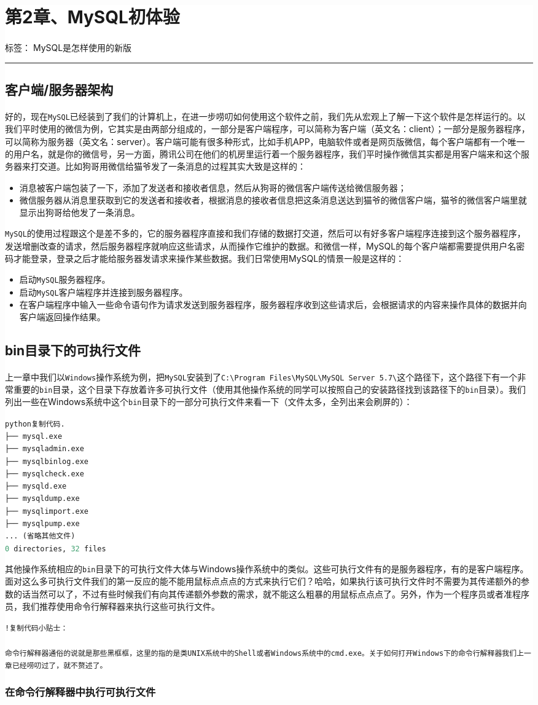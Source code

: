 # 第2章、MySQL初体验

标签： MySQL是怎样使用的新版

------

## 客户端/服务器架构

好的，现在`MySQL`已经装到了我们的计算机上，在进一步唠叨如何使用这个软件之前，我们先从宏观上了解一下这个软件是怎样运行的。以我们平时使用的微信为例，它其实是由两部分组成的，一部分是客户端程序，可以简称为客户端（英文名：client）；一部分是服务器程序，可以简称为服务器（英文名：server）。客户端可能有很多种形式，比如手机APP，电脑软件或者是网页版微信，每个客户端都有一个唯一的用户名，就是你的微信号，另一方面，腾讯公司在他们的机房里运行着一个服务器程序，我们平时操作微信其实都是用客户端来和这个服务器来打交道。比如狗哥用微信给猫爷发了一条消息的过程其实大致是这样的：

- 消息被客户端包装了一下，添加了发送者和接收者信息，然后从狗哥的微信客户端传送给微信服务器；
- 微信服务器从消息里获取到它的发送者和接收者，根据消息的接收者信息把这条消息送达到猫爷的微信客户端，猫爷的微信客户端里就显示出狗哥给他发了一条消息。

`MySQL`的使用过程跟这个是差不多的，它的服务器程序直接和我们存储的数据打交道，然后可以有好多客户端程序连接到这个服务器程序，发送增删改查的请求，然后服务器程序就响应这些请求，从而操作它维护的数据。和微信一样，MySQL的每个客户端都需要提供用户名密码才能登录，登录之后才能给服务器发请求来操作某些数据。我们日常使用MySQL的情景一般是这样的：

- 启动`MySQL`服务器程序。
- 启动`MySQL`客户端程序并连接到服务器程序。
- 在客户端程序中输入一些命令语句作为请求发送到服务器程序，服务器程序收到这些请求后，会根据请求的内容来操作具体的数据并向客户端返回操作结果。

## bin目录下的可执行文件

上一章中我们以`Windows`操作系统为例，把`MySQL`安装到了`C:\Program Files\MySQL\MySQL Server 5.7\`这个路径下，这个路径下有一个非常重要的`bin`目录，这个目录下存放着许多可执行文件（使用其他操作系统的同学可以按照自己的安装路径找到该路径下的`bin`目录）。我们列出一些在Windows系统中这个`bin`目录下的一部分可执行文件来看一下（文件太多，全列出来会刷屏的）：

```python
python复制代码.
├── mysql.exe
├── mysqladmin.exe
├── mysqlbinlog.exe
├── mysqlcheck.exe
├── mysqld.exe
├── mysqldump.exe
├── mysqlimport.exe
├── mysqlpump.exe
... (省略其他文件)
0 directories, 32 files
```

其他操作系统相应的`bin`目录下的可执行文件大体与Windows操作系统中的类似。这些可执行文件有的是服务器程序，有的是客户端程序。面对这么多可执行文件我们的第一反应的能不能用鼠标点点点的方式来执行它们？哈哈，如果执行该可执行文件时不需要为其传递额外的参数的话当然可以了，不过有些时候我们有向其传递额外参数的需求，就不能这么粗暴的用鼠标点点点了。另外，作为一个程序员或者准程序员，我们推荐使用命令行解释器来执行这些可执行文件。

```!
!复制代码小贴士：

命令行解释器通俗的说就是那些黑框框，这里的指的是类UNIX系统中的Shell或者Windows系统中的cmd.exe。关于如何打开Windows下的命令行解释器我们上一章已经唠叨过了，就不赘述了。
```

### 在命令行解释器中执行可执行文件
